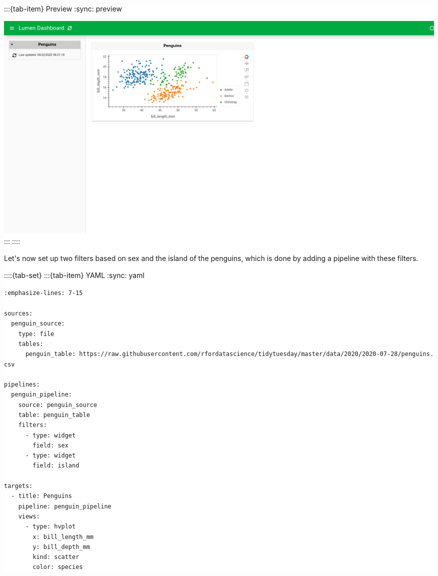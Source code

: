 :::{tab-item} Preview
:sync: preview

![](../_static/getting_started/build_app_03.png)
:::
::::


Let's now set up two filters based on sex and the island of the penguins, which is done by adding a pipeline with these filters.

::::{tab-set}
:::{tab-item} YAML
:sync: yaml

``` {code-block} yaml
:emphasize-lines: 7-15

sources:
  penguin_source:
    type: file
    tables:
      penguin_table: https://raw.githubusercontent.com/rfordatascience/tidytuesday/master/data/2020/2020-07-28/penguins.csv

pipelines:
  penguin_pipeline:
    source: penguin_source
    table: penguin_table
    filters:
      - type: widget
        field: sex
      - type: widget
        field: island

targets:
  - title: Penguins
    pipeline: penguin_pipeline
    views:
      - type: hvplot
        x: bill_length_mm
        y: bill_depth_mm
        kind: scatter
        color: species
```